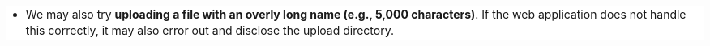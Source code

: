 - We may also try **uploading a file with an overly long name (e.g., 5,000 characters)**. If the web application does not handle this correctly, it may also error out and disclose the upload directory.
